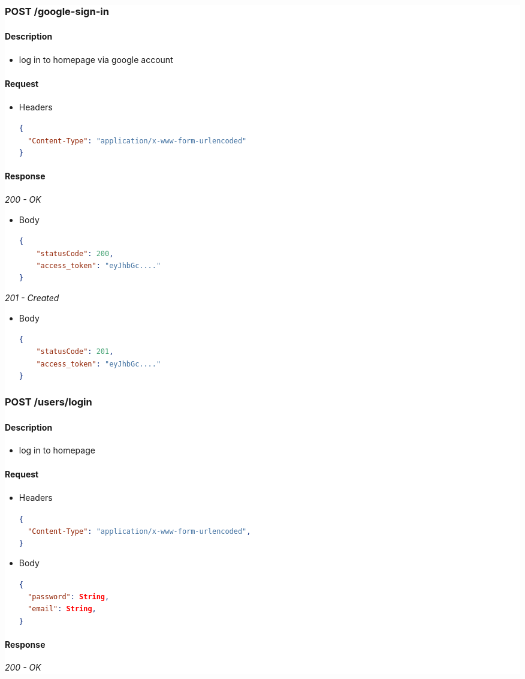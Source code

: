 ### POST /google-sign-in
#### Description
- log in to homepage via google account

#### Request
- Headers
    ```json
    {
      "Content-Type": "application/x-www-form-urlencoded"
    }
    ```
#### Response
_200 - OK_

- Body
  ```json
  {
      "statusCode": 200,
      "access_token": "eyJhbGc...."
  }
  ```

_201 - Created_

- Body
  ```json
  {
      "statusCode": 201,
      "access_token": "eyJhbGc...."
  }
  ```


### POST /users/login
#### Description
- log in to homepage

#### Request
- Headers
    ```json
    {
      "Content-Type": "application/x-www-form-urlencoded",
    }
- Body
    ```json
    {
      "password": String,
      "email": String,
    }
    ```
#### Response
_200 - OK_
